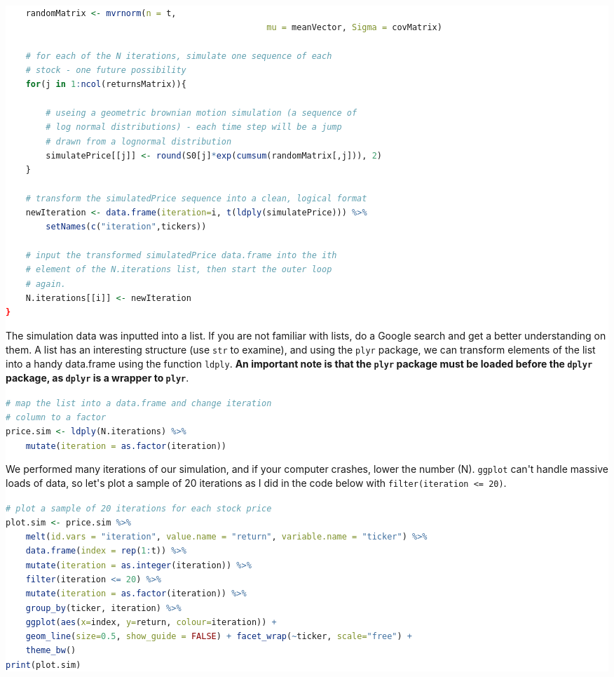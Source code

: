 ```r
	randomMatrix <- mvrnorm(n = t, 
													mu = meanVector, Sigma = covMatrix)
	
	# for each of the N iterations, simulate one sequence of each
	# stock - one future possibility
	for(j in 1:ncol(returnsMatrix)){
		
		# useing a geometric brownian motion simulation (a sequence of
		# log normal distributions) - each time step will be a jump
		# drawn from a lognormal distribution
		simulatePrice[[j]] <- round(S0[j]*exp(cumsum(randomMatrix[,j])), 2)
	}
	
	# transform the simulatedPrice sequence into a clean, logical format
	newIteration <- data.frame(iteration=i, t(ldply(simulatePrice))) %>% 
		setNames(c("iteration",tickers))
	
	# input the transformed simulatedPrice data.frame into the ith 
	# element of the N.iterations list, then start the outer loop 
	# again.
	N.iterations[[i]] <- newIteration
}
```

The simulation data was inputted into a list. If you are not familiar with lists, do a Google search and get a better understanding on them. A list has an interesting structure (use `str` to examine), and using the `plyr` package, we can transform elements of the list into a handy data.frame using the function `ldply`. **An important note is that the `plyr` package must be loaded before the `dplyr` package, as `dplyr` is a wrapper to `plyr`**.


```r
# map the list into a data.frame and change iteration
# column to a factor
price.sim <- ldply(N.iterations) %>% 
	mutate(iteration = as.factor(iteration))
```

We performed many iterations of our simulation, and if your computer crashes, lower the number (N). `ggplot` can't handle massive loads of data, so let's plot a sample of 20 iterations as I did in the code below with `filter(iteration <= 20)`.


```r
# plot a sample of 20 iterations for each stock price
plot.sim <- price.sim %>% 
	melt(id.vars = "iteration", value.name = "return", variable.name = "ticker") %>%
	data.frame(index = rep(1:t)) %>%
	mutate(iteration = as.integer(iteration)) %>%
	filter(iteration <= 20) %>%
	mutate(iteration = as.factor(iteration)) %>%
	group_by(ticker, iteration) %>%
	ggplot(aes(x=index, y=return, colour=iteration)) +
	geom_line(size=0.5, show_guide = FALSE) + facet_wrap(~ticker, scale="free") +
	theme_bw()
print(plot.sim)
```
